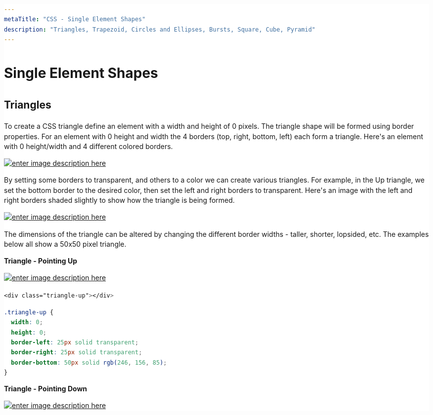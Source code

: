 ```yaml
---
metaTitle: "CSS - Single Element Shapes"
description: "Triangles, Trapezoid, Circles and Ellipses, Bursts, Square, Cube, Pyramid"
---
```


# Single Element Shapes



## Triangles


To create a CSS triangle define an element with a width and height of 0 pixels. The triangle shape will be formed using border properties. For an element with 0 height and width the 4 borders (top, right, bottom, left) each form a triangle. Here's an element with 0 height/width and 4 different colored borders.

[<img src="https://i.stack.imgur.com/ovUuO.png" alt="enter image description here" />](https://i.stack.imgur.com/ovUuO.png)

By setting some borders to transparent, and others to a color we can create various triangles. For example, in the Up triangle, we set the bottom border to the desired color, then set the left and right borders to transparent. Here's an image with the left and right borders shaded slightly to show how the triangle is being formed.

[<img src="https://i.stack.imgur.com/rR8Si.png" alt="enter image description here" />](https://i.stack.imgur.com/rR8Si.png)

The dimensions of the triangle can be altered by changing the different border widths - taller, shorter, lopsided, etc. The examples below all show a 50x50 pixel triangle.

**Triangle - Pointing Up**

[<img src="https://i.stack.imgur.com/xGJtr.png" alt="enter image description here" />](https://i.stack.imgur.com/xGJtr.png)

```css
<div class="triangle-up"></div>

```

```css
.triangle-up {
  width: 0;
  height: 0;
  border-left: 25px solid transparent;
  border-right: 25px solid transparent;
  border-bottom: 50px solid rgb(246, 156, 85);
}

```

**Triangle - Pointing Down**

[<img src="https://i.stack.imgur.com/wOVoW.png" alt="enter image description here" />](https://i.stack.imgur.com/wOVoW.png)
